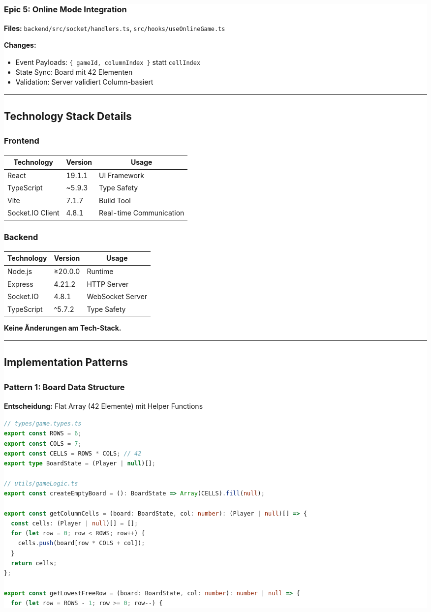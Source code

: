 ### Epic 5: Online Mode Integration
**Files:** `backend/src/socket/handlers.ts`, `src/hooks/useOnlineGame.ts`

**Changes:**
- Event Payloads: `{ gameId, columnIndex }` statt `cellIndex`
- State Sync: Board mit 42 Elementen
- Validation: Server validiert Column-basiert

---

## Technology Stack Details

### Frontend
| Technology | Version | Usage |
|------------|---------|-------|
| React | 19.1.1 | UI Framework |
| TypeScript | ~5.9.3 | Type Safety |
| Vite | 7.1.7 | Build Tool |
| Socket.IO Client | 4.8.1 | Real-time Communication |

### Backend
| Technology | Version | Usage |
|------------|---------|-------|
| Node.js | ≥20.0.0 | Runtime |
| Express | 4.21.2 | HTTP Server |
| Socket.IO | 4.8.1 | WebSocket Server |
| TypeScript | ^5.7.2 | Type Safety |

**Keine Änderungen am Tech-Stack.**

---

## Implementation Patterns

### Pattern 1: Board Data Structure

**Entscheidung:** Flat Array (42 Elemente) mit Helper Functions

```typescript
// types/game.types.ts
export const ROWS = 6;
export const COLS = 7;
export const CELLS = ROWS * COLS; // 42
export type BoardState = (Player | null)[];

// utils/gameLogic.ts
export const createEmptyBoard = (): BoardState => Array(CELLS).fill(null);

export const getColumnCells = (board: BoardState, col: number): (Player | null)[] => {
  const cells: (Player | null)[] = [];
  for (let row = 0; row < ROWS; row++) {
    cells.push(board[row * COLS + col]);
  }
  return cells;
};

export const getLowestFreeRow = (board: BoardState, col: number): number | null => {
  for (let row = ROWS - 1; row >= 0; row--) {
```
